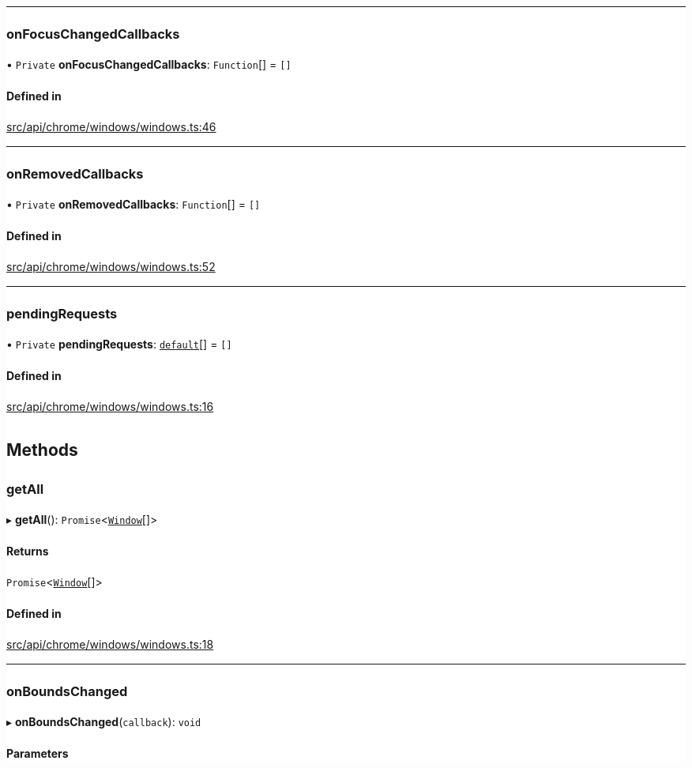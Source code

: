 ___

### onFocusChangedCallbacks

• `Private` **onFocusChangedCallbacks**: `Function`[] = `[]`

#### Defined in

[src/api/chrome/windows/windows.ts:46](https://github.com/digitalwohl/tjlibrary/blob/bcb5078/src/api/chrome/windows/windows.ts#L46)

___

### onRemovedCallbacks

• `Private` **onRemovedCallbacks**: `Function`[] = `[]`

#### Defined in

[src/api/chrome/windows/windows.ts:52](https://github.com/digitalwohl/tjlibrary/blob/bcb5078/src/api/chrome/windows/windows.ts#L52)

___

### pendingRequests

• `Private` **pendingRequests**: [`default`](internal_.default-8.md)[] = `[]`

#### Defined in

[src/api/chrome/windows/windows.ts:16](https://github.com/digitalwohl/tjlibrary/blob/bcb5078/src/api/chrome/windows/windows.ts#L16)

## Methods

### getAll

▸ **getAll**(): `Promise`<[`Window`](../interfaces/internal_.Window.md)[]\>

#### Returns

`Promise`<[`Window`](../interfaces/internal_.Window.md)[]\>

#### Defined in

[src/api/chrome/windows/windows.ts:18](https://github.com/digitalwohl/tjlibrary/blob/bcb5078/src/api/chrome/windows/windows.ts#L18)

___

### onBoundsChanged

▸ **onBoundsChanged**(`callback`): `void`

#### Parameters
